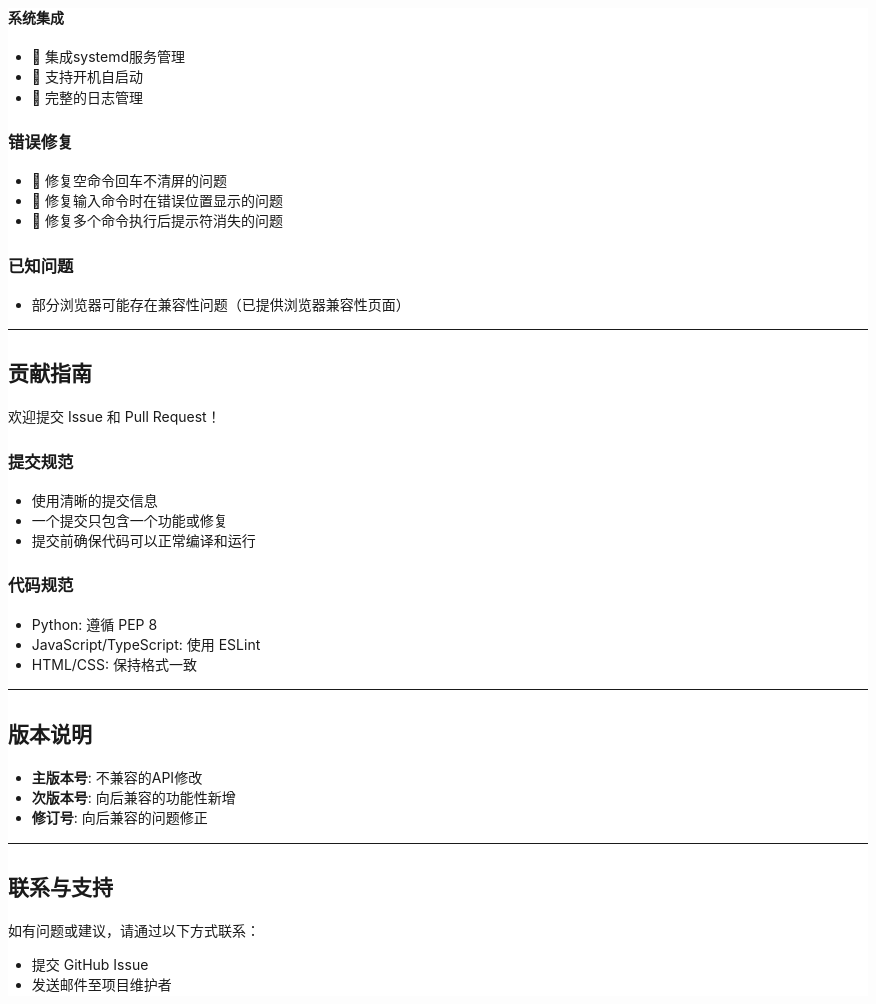 #### 系统集成
- 🔧 集成systemd服务管理
- 🔧 支持开机自启动
- 🔧 完整的日志管理

### 错误修复
- 🐛 修复空命令回车不清屏的问题
- 🐛 修复输入命令时在错误位置显示的问题
- 🐛 修复多个命令执行后提示符消失的问题

### 已知问题
- 部分浏览器可能存在兼容性问题（已提供浏览器兼容性页面）

---

## 贡献指南

欢迎提交 Issue 和 Pull Request！

### 提交规范
- 使用清晰的提交信息
- 一个提交只包含一个功能或修复
- 提交前确保代码可以正常编译和运行

### 代码规范
- Python: 遵循 PEP 8
- JavaScript/TypeScript: 使用 ESLint
- HTML/CSS: 保持格式一致

---

## 版本说明

- **主版本号**: 不兼容的API修改
- **次版本号**: 向后兼容的功能性新增
- **修订号**: 向后兼容的问题修正

---

## 联系与支持

如有问题或建议，请通过以下方式联系：
- 提交 GitHub Issue
- 发送邮件至项目维护者

